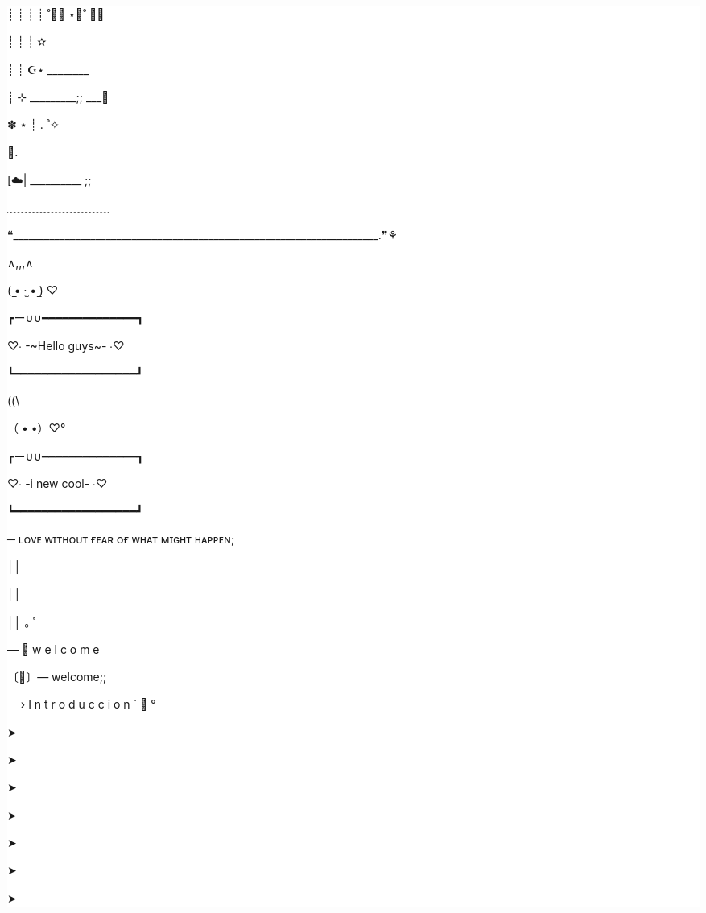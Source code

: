 ┊         ┊       ┊   ┊   ˚❃᪰ ⋆｡˚  ❃᪰

┊         ┊       ┊   ✫ 

┊         ┊       ☪︎⋆ ________

┊         ⊹     _________;; ___🍭

✽ ⋆      ┊ . ˚✧ 

🌱. 

[☁️| __________ ;;

﹏﹏﹏﹏﹏﹏﹏﹏﹏

❝_______________________________________________________________________.❞⚘

∧,,,∧

( ̳• ·̫ • ̳) ♡

┏ー∪∪━━━━━━━━━━━━━━┓

♡∙ -~Hello guys~- ∙♡

┗━━━━━━━━━━━━━━━━━━┛

(\(\ 

（ • •）♡°

┏ー∪∪━━━━━━━━━━━━━━┓

♡∙ -i new cool- ∙♡

┗━━━━━━━━━━━━━━━━━━┛

─ ʟᴏᴠᴇ ᴡɪᴛʜᴏᴜᴛ ғᴇᴀʀ ᴏғ ᴡʜᴀᴛ ᴍɪɢʜᴛ ʜᴀᴘᴘᴇɴ;

││

││

││ ｡ ﾟ

— 🌻 w e l c o m e

〔🌴〕— welcome;; 

ㅤ › I n t r o d u c c i o n ` 🍧 ° 

➤ 

➤ 

➤ 

➤

➤ 

➤ 

➤ 
